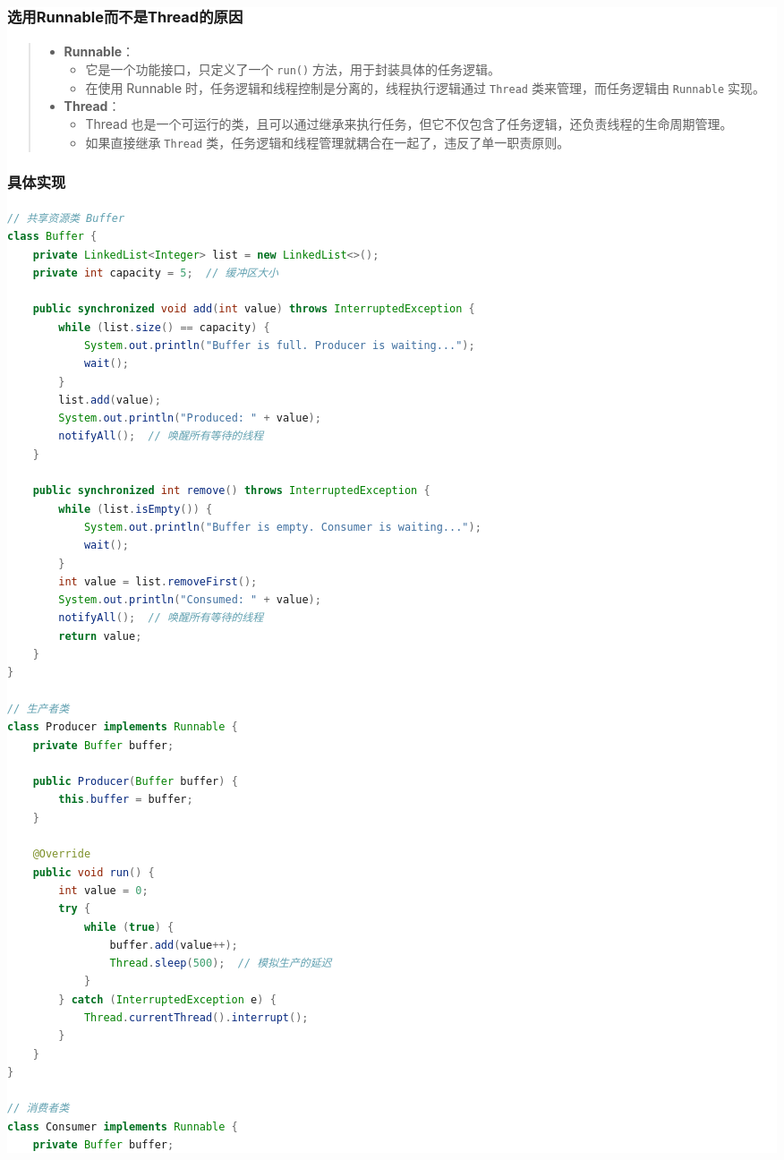 ### 选用Runnable而不是Thread的原因

> - **Runnable**：
>   - 它是一个功能接口，只定义了一个 `run()` 方法，用于封装具体的任务逻辑。
>   - 在使用  Runnable  时，任务逻辑和线程控制是分离的，线程执行逻辑通过 `Thread` 类来管理，而任务逻辑由 `Runnable` 实现。
> - **Thread**：
>   - Thread  也是一个可运行的类，且可以通过继承来执行任务，但它不仅包含了任务逻辑，还负责线程的生命周期管理。
>   - 如果直接继承 `Thread` 类，任务逻辑和线程管理就耦合在一起了，违反了单一职责原则。

### 具体实现

```java
// 共享资源类 Buffer
class Buffer {
    private LinkedList<Integer> list = new LinkedList<>();
    private int capacity = 5;  // 缓冲区大小

    public synchronized void add(int value) throws InterruptedException {
        while (list.size() == capacity) {
            System.out.println("Buffer is full. Producer is waiting...");
            wait();
        }
        list.add(value);
        System.out.println("Produced: " + value);
        notifyAll();  // 唤醒所有等待的线程
    }

    public synchronized int remove() throws InterruptedException {
        while (list.isEmpty()) {
            System.out.println("Buffer is empty. Consumer is waiting...");
            wait();
        }
        int value = list.removeFirst();
        System.out.println("Consumed: " + value);
        notifyAll();  // 唤醒所有等待的线程
        return value;
    }
}

// 生产者类
class Producer implements Runnable {
    private Buffer buffer;

    public Producer(Buffer buffer) {
        this.buffer = buffer;
    }

    @Override
    public void run() {
        int value = 0;
        try {
            while (true) {
                buffer.add(value++);
                Thread.sleep(500);  // 模拟生产的延迟
            }
        } catch (InterruptedException e) {
            Thread.currentThread().interrupt();
        }
    }
}

// 消费者类
class Consumer implements Runnable {
    private Buffer buffer;
```